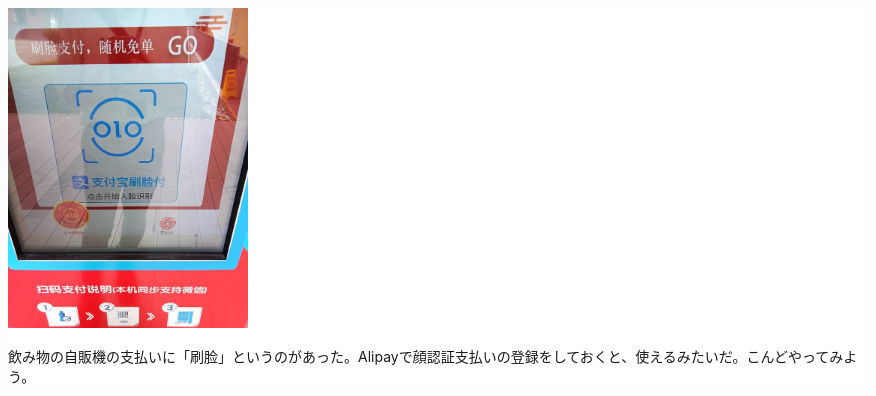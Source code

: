 <img src="https://github.com/akita11/SZdiary/blob/main/diary/photo/2022-05-25_12.26.25.jpg" width="240px">

飲み物の自販機の支払いに「刷脸」というのがあった。Alipayで顔認証支払いの登録をしておくと、使えるみたいだ。こんどやってみよう。
